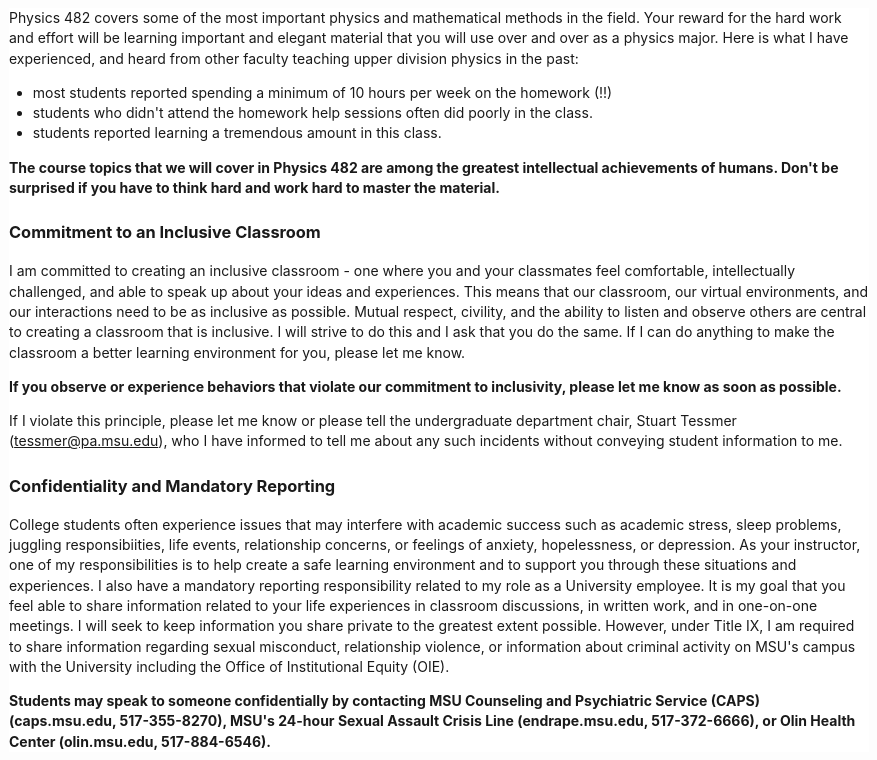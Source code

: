 Physics 482 covers some of the most important physics and mathematical
methods in the field. Your reward for the hard work and effort will be
learning important and elegant material that you will use over and over
as a physics major. Here is what I have experienced, and heard from
other faculty teaching upper division physics in the past:

- most students reported spending a minimum of 10 hours per week on the
homework (!!)
- students who didn't attend the homework help sessions
often did poorly in the class.
- students reported learning a tremendous amount in this class.

**The course topics that we will cover in Physics 482 are among the
greatest intellectual achievements of humans. Don't be surprised if you
have to think hard and work hard to master the material.**

### Commitment to an Inclusive Classroom

I am committed to creating an inclusive classroom - one where you and your classmates
feel comfortable, intellectually challenged, and able to speak up about your ideas
and experiences. This means that our classroom, our virtual environments, and our interactions
need to be as inclusive as possible. Mutual respect, civility, and the ability to listen
and observe others are central to creating a classroom that is inclusive. I will strive to
do this and I ask that you do the same. If I can do anything to make the classroom a better
learning environment for you, please let me know.

**If you observe or experience behaviors that violate our commitment to inclusivity,
please let me know as soon as possible.**

If I violate this principle, please let me know
or please tell the undergraduate department chair,
Stuart Tessmer (<tessmer@pa.msu.edu>), who I have informed to tell me about any such incidents
without conveying student information to me.

### Confidentiality and Mandatory Reporting

College students often experience issues that may interfere with academic success such as academic stress, sleep problems, juggling responsibiities, life events, relationship concerns, or feelings of anxiety, hopelessness, or depression.
As your instructor, one of my responsibilities is to help create a safe learning environment and to support you through these situations and experiences.
I also have a mandatory reporting responsibility related to my role as a University employee.
It is my goal that you feel able to share information related to your life experiences in classroom
discussions, in written work, and in one-on-one meetings.
I will seek to keep information you share private to the greatest extent possible.
However, under Title IX, I am required to share information regarding sexual misconduct, relationship violence, or information
about criminal activity on MSU's campus with the University including the Office of Institutional Equity (OIE).

**Students may speak to someone confidentially by contacting MSU Counseling and Psychiatric Service (CAPS) (caps.msu.edu, 517-355-8270), MSU's 24-hour Sexual Assault Crisis Line (endrape.msu.edu, 517-372-6666), or Olin Health Center (olin.msu.edu, 517-884-6546).**
